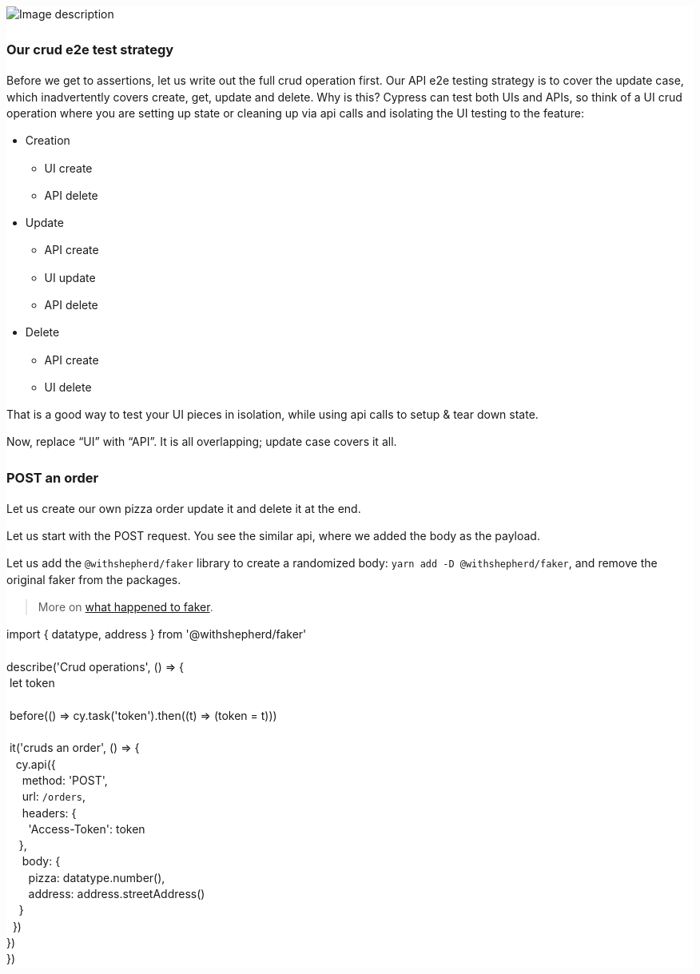![Image description](https://dev-to-uploads.s3.amazonaws.com/uploads/articles/cq33g9ytpoc6la5xdktf.png)

### Our crud e2e test strategy

Before we get to assertions, let us write out the full crud operation first. Our API e2e testing strategy is to cover the update case, which inadvertently covers create, get, update and delete. Why is this? Cypress can test both UIs and APIs, so think of a UI crud operation where you are setting up state or cleaning up via api calls and isolating the UI testing to the feature:

-   Creation
    
    -   UI create
        
    -   API delete
        
-   Update
    
    -   API create
        
    -   UI update
        
    -   API delete
        
-   Delete
    
    -   API create
        
    -   UI delete
        

That is a good way to test your UI pieces in isolation, while using api calls to setup & tear down state.

Now, replace “UI” with “API”. It is all overlapping; update case covers it all.

### POST an order

Let us create our own pizza order update it and delete it at the end.

Let us start with the POST request. You see the similar api, where we added the body as the payload.

Let us add the `@withshepherd/faker` library to create a randomized body: `yarn add -D @withshepherd/faker`, and remove the original faker from the packages.

> More on [what happened to faker](https://www.youtube.com/watch?v=R6S-b_k-ZKY).

import { datatype, address } from '@withshepherd/faker'  
​  
describe('Crud operations', () => {  
  let token  
​  
  before(() => cy.task('token').then((t) => (token = t)))  
​  
  it('cruds an order', () => {  
    cy.api({  
      method: 'POST',  
      url: `/orders`,  
      headers: {  
        'Access-Token': token  
      },  
      body: {  
        pizza: datatype.number(),  
        address: address.streetAddress()  
      }  
    })  
  })  
})
